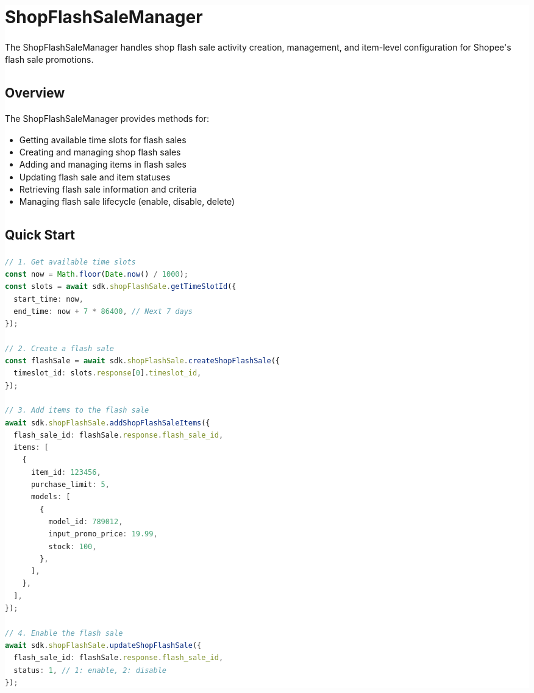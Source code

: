 # ShopFlashSaleManager

The ShopFlashSaleManager handles shop flash sale activity creation, management, and item-level configuration for Shopee's flash sale promotions.

## Overview

The ShopFlashSaleManager provides methods for:
- Getting available time slots for flash sales
- Creating and managing shop flash sales
- Adding and managing items in flash sales
- Updating flash sale and item statuses
- Retrieving flash sale information and criteria
- Managing flash sale lifecycle (enable, disable, delete)

## Quick Start

```typescript
// 1. Get available time slots
const now = Math.floor(Date.now() / 1000);
const slots = await sdk.shopFlashSale.getTimeSlotId({
  start_time: now,
  end_time: now + 7 * 86400, // Next 7 days
});

// 2. Create a flash sale
const flashSale = await sdk.shopFlashSale.createShopFlashSale({
  timeslot_id: slots.response[0].timeslot_id,
});

// 3. Add items to the flash sale
await sdk.shopFlashSale.addShopFlashSaleItems({
  flash_sale_id: flashSale.response.flash_sale_id,
  items: [
    {
      item_id: 123456,
      purchase_limit: 5,
      models: [
        {
          model_id: 789012,
          input_promo_price: 19.99,
          stock: 100,
        },
      ],
    },
  ],
});

// 4. Enable the flash sale
await sdk.shopFlashSale.updateShopFlashSale({
  flash_sale_id: flashSale.response.flash_sale_id,
  status: 1, // 1: enable, 2: disable
});
```
